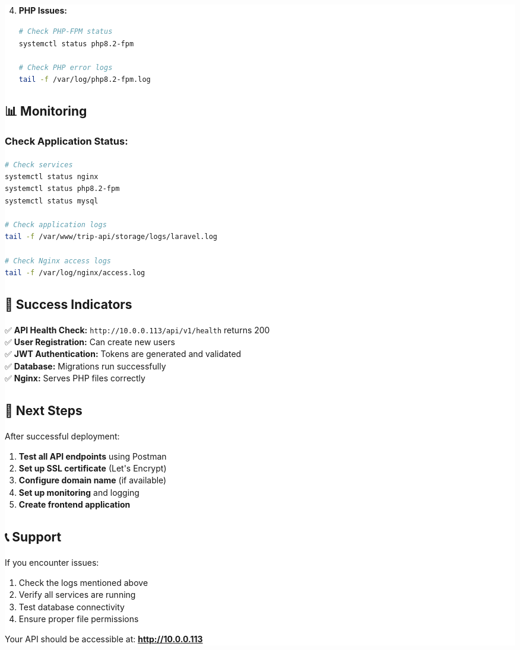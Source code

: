 4. **PHP Issues:**
   ```bash
   # Check PHP-FPM status
   systemctl status php8.2-fpm
   
   # Check PHP error logs
   tail -f /var/log/php8.2-fpm.log
   ```

## 📊 **Monitoring**

### **Check Application Status:**
```bash
# Check services
systemctl status nginx
systemctl status php8.2-fpm
systemctl status mysql

# Check application logs
tail -f /var/www/trip-api/storage/logs/laravel.log

# Check Nginx access logs
tail -f /var/log/nginx/access.log
```

## 🎯 **Success Indicators**

✅ **API Health Check:** `http://10.0.0.113/api/v1/health` returns 200  
✅ **User Registration:** Can create new users  
✅ **JWT Authentication:** Tokens are generated and validated  
✅ **Database:** Migrations run successfully  
✅ **Nginx:** Serves PHP files correctly  

## 🚀 **Next Steps**

After successful deployment:
1. **Test all API endpoints** using Postman
2. **Set up SSL certificate** (Let's Encrypt)
3. **Configure domain name** (if available)
4. **Set up monitoring** and logging
5. **Create frontend application**

## 📞 **Support**

If you encounter issues:
1. Check the logs mentioned above
2. Verify all services are running
3. Test database connectivity
4. Ensure proper file permissions

Your API should be accessible at: **http://10.0.0.113**
